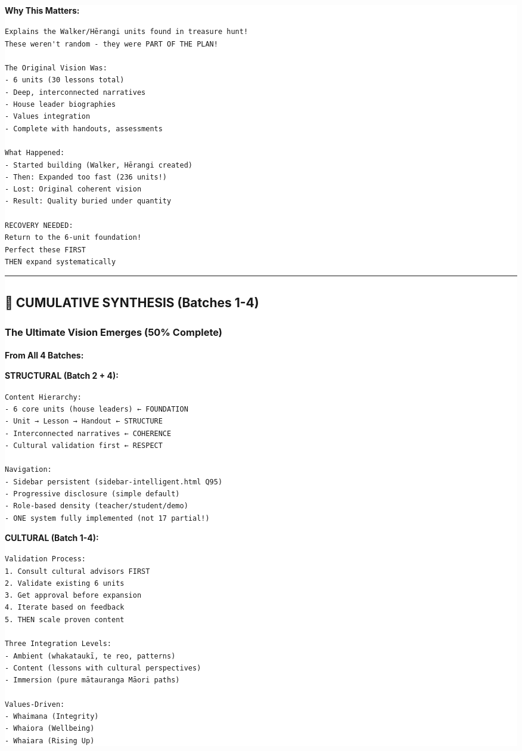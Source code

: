 **Why This Matters:**
```
Explains the Walker/Hērangi units found in treasure hunt!
These weren't random - they were PART OF THE PLAN!

The Original Vision Was:
- 6 units (30 lessons total)
- Deep, interconnected narratives
- House leader biographies
- Values integration
- Complete with handouts, assessments

What Happened:
- Started building (Walker, Hērangi created)
- Then: Expanded too fast (236 units!)
- Lost: Original coherent vision
- Result: Quality buried under quantity

RECOVERY NEEDED:
Return to the 6-unit foundation!
Perfect these FIRST
THEN expand systematically
```

---

## 💎 **CUMULATIVE SYNTHESIS (Batches 1-4)**

### **The Ultimate Vision Emerges (50% Complete)**

**From All 4 Batches:**

**STRUCTURAL (Batch 2 + 4):**
```
Content Hierarchy:
- 6 core units (house leaders) ← FOUNDATION
- Unit → Lesson → Handout ← STRUCTURE  
- Interconnected narratives ← COHERENCE
- Cultural validation first ← RESPECT

Navigation:
- Sidebar persistent (sidebar-intelligent.html Q95)
- Progressive disclosure (simple default)
- Role-based density (teacher/student/demo)
- ONE system fully implemented (not 17 partial!)
```

**CULTURAL (Batch 1-4):**
```
Validation Process:
1. Consult cultural advisors FIRST
2. Validate existing 6 units
3. Get approval before expansion
4. Iterate based on feedback
5. THEN scale proven content

Three Integration Levels:
- Ambient (whakataukī, te reo, patterns)
- Content (lessons with cultural perspectives)
- Immersion (pure mātauranga Māori paths)

Values-Driven:
- Whaimana (Integrity)
- Whaiora (Wellbeing)
- Whaiara (Rising Up)
```